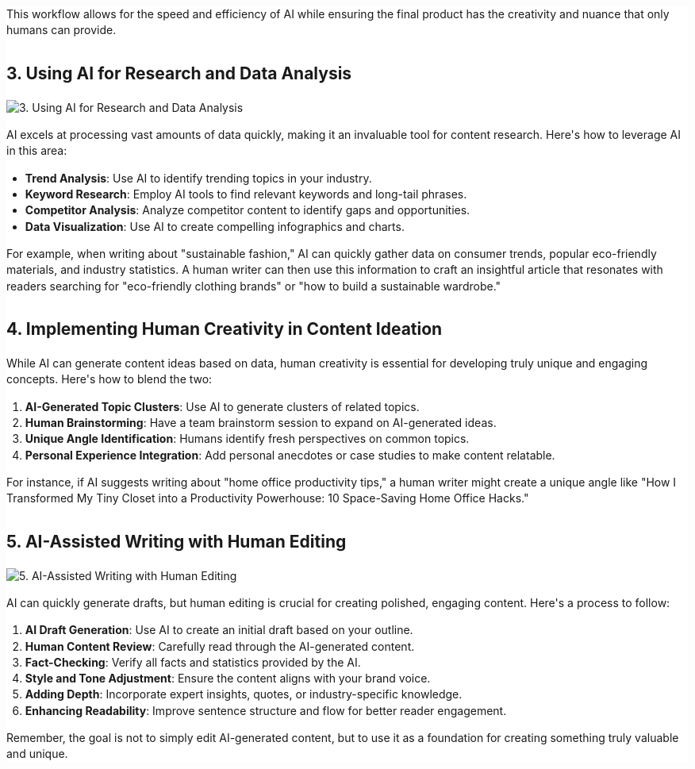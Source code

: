 This workflow allows for the speed and efficiency of AI while ensuring the final product has the creativity and nuance that only humans can provide.

## 3. Using AI for Research and Data Analysis

![3. Using AI for Research and Data Analysis](/images/02.jpeg)


AI excels at processing vast amounts of data quickly, making it an invaluable tool for content research. Here's how to leverage AI in this area:

- **Trend Analysis**: Use AI to identify trending topics in your industry.
- **Keyword Research**: Employ AI tools to find relevant keywords and long-tail phrases.
- **Competitor Analysis**: Analyze competitor content to identify gaps and opportunities.
- **Data Visualization**: Use AI to create compelling infographics and charts.

For example, when writing about "sustainable fashion," AI can quickly gather data on consumer trends, popular eco-friendly materials, and industry statistics. A human writer can then use this information to craft an insightful article that resonates with readers searching for "eco-friendly clothing brands" or "how to build a sustainable wardrobe."

## 4. Implementing Human Creativity in Content Ideation

While AI can generate content ideas based on data, human creativity is essential for developing truly unique and engaging concepts. Here's how to blend the two:

1. **AI-Generated Topic Clusters**: Use AI to generate clusters of related topics.
2. **Human Brainstorming**: Have a team brainstorm session to expand on AI-generated ideas.
3. **Unique Angle Identification**: Humans identify fresh perspectives on common topics.
4. **Personal Experience Integration**: Add personal anecdotes or case studies to make content relatable.

For instance, if AI suggests writing about "home office productivity tips," a human writer might create a unique angle like "How I Transformed My Tiny Closet into a Productivity Powerhouse: 10 Space-Saving Home Office Hacks."

## 5. AI-Assisted Writing with Human Editing

![5. AI-Assisted Writing with Human Editing](/images/13.jpeg)


AI can quickly generate drafts, but human editing is crucial for creating polished, engaging content. Here's a process to follow:

1. **AI Draft Generation**: Use AI to create an initial draft based on your outline.
2. **Human Content Review**: Carefully read through the AI-generated content.
3. **Fact-Checking**: Verify all facts and statistics provided by the AI.
4. **Style and Tone Adjustment**: Ensure the content aligns with your brand voice.
5. **Adding Depth**: Incorporate expert insights, quotes, or industry-specific knowledge.
6. **Enhancing Readability**: Improve sentence structure and flow for better reader engagement.

Remember, the goal is not to simply edit AI-generated content, but to use it as a foundation for creating something truly valuable and unique.
